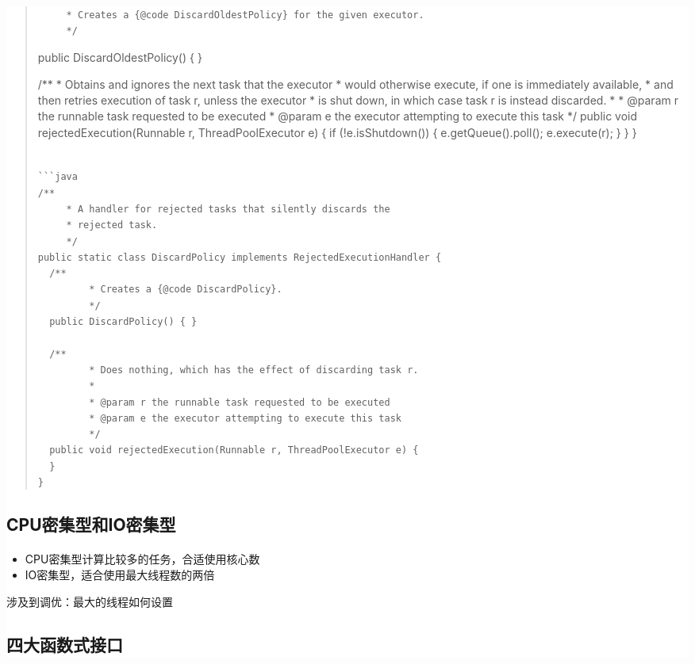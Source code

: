 >          * Creates a {@code DiscardOldestPolicy} for the given executor.
>          */
>   public DiscardOldestPolicy() { }
> 
>   /**
>          * Obtains and ignores the next task that the executor
>          * would otherwise execute, if one is immediately available,
>          * and then retries execution of task r, unless the executor
>          * is shut down, in which case task r is instead discarded.
>          *
>          * @param r the runnable task requested to be executed
>          * @param e the executor attempting to execute this task
>          */
>   public void rejectedExecution(Runnable r, ThreadPoolExecutor e) {
>     if (!e.isShutdown()) {
>       e.getQueue().poll();
>       e.execute(r);
>     }
>   }
> }
> ```
>
> ```java
> /**
>      * A handler for rejected tasks that silently discards the
>      * rejected task.
>      */
> public static class DiscardPolicy implements RejectedExecutionHandler {
>   /**
>          * Creates a {@code DiscardPolicy}.
>          */
>   public DiscardPolicy() { }
> 
>   /**
>          * Does nothing, which has the effect of discarding task r.
>          *
>          * @param r the runnable task requested to be executed
>          * @param e the executor attempting to execute this task
>          */
>   public void rejectedExecution(Runnable r, ThreadPoolExecutor e) {
>   }
> }
> ```

## CPU密集型和IO密集型

+ CPU密集型计算比较多的任务，合适使用核心数
+ IO密集型，适合使用最大线程数的两倍

涉及到调优：最大的线程如何设置

## 四大函数式接口

